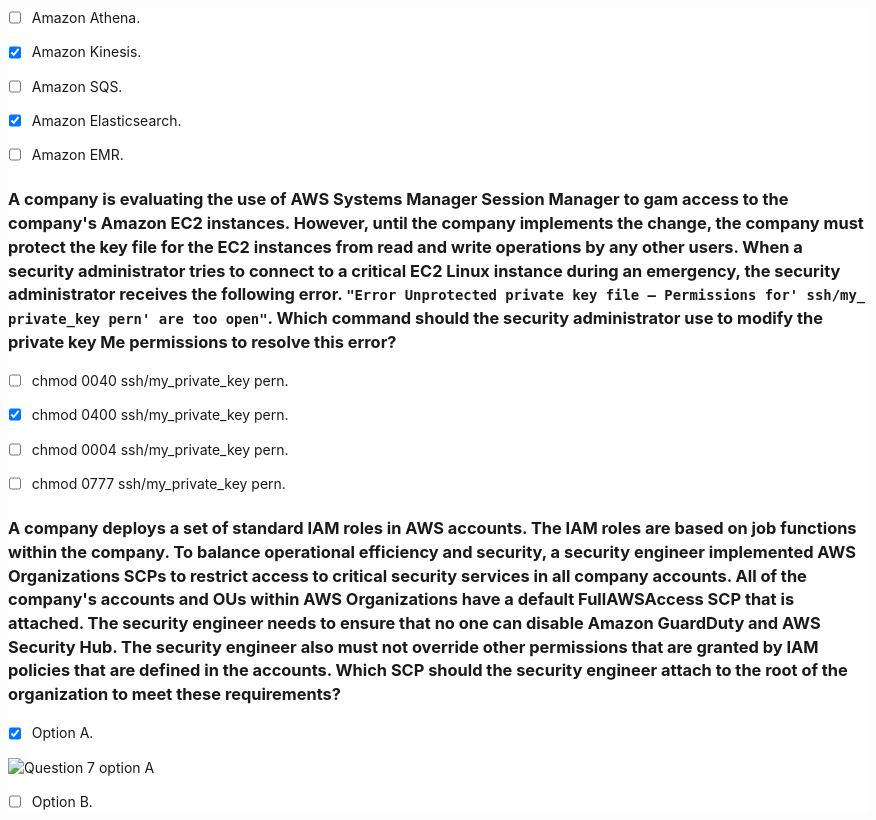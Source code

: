 

- [ ] Amazon Athena.

- [x] Amazon Kinesis.

- [ ] Amazon SQS.

- [x] Amazon Elasticsearch.

- [ ] Amazon EMR.



### A company is evaluating the use of AWS Systems Manager Session Manager to gam access to the company's Amazon EC2 instances. However, until the company implements the change, the company must protect the key file for the EC2 instances from read and write operations by any other users. When a security administrator tries to connect to a critical EC2 Linux instance during an emergency, the security administrator receives the following error. `"Error Unprotected private key file – Permissions for' ssh/my_private_key pern' are too open"`. Which command should the security administrator use to modify the private key Me permissions to resolve this error?



- [ ] chmod 0040 ssh/my_private_key pern.

- [x] chmod 0400 ssh/my_private_key pern.

- [ ] chmod 0004 ssh/my_private_key pern.

- [ ] chmod 0777 ssh/my_private_key pern.



### A company deploys a set of standard IAM roles in AWS accounts. The IAM roles are based on job functions within the company. To balance operational efficiency and security, a security engineer implemented AWS Organizations SCPs to restrict access to critical security services in all company accounts. All of the company's accounts and OUs within AWS Organizations have a default FullAWSAccess SCP that is attached. The security engineer needs to ensure that no one can disable Amazon GuardDuty and AWS Security Hub. The security engineer also must not override other permissions that are granted by IAM policies that are defined in the accounts. Which SCP should the security engineer attach to the root of the organization to meet these requirements?



- [x] Option A.

![Question 7 option A](images/question7_A.jpg)

- [ ] Option B.

